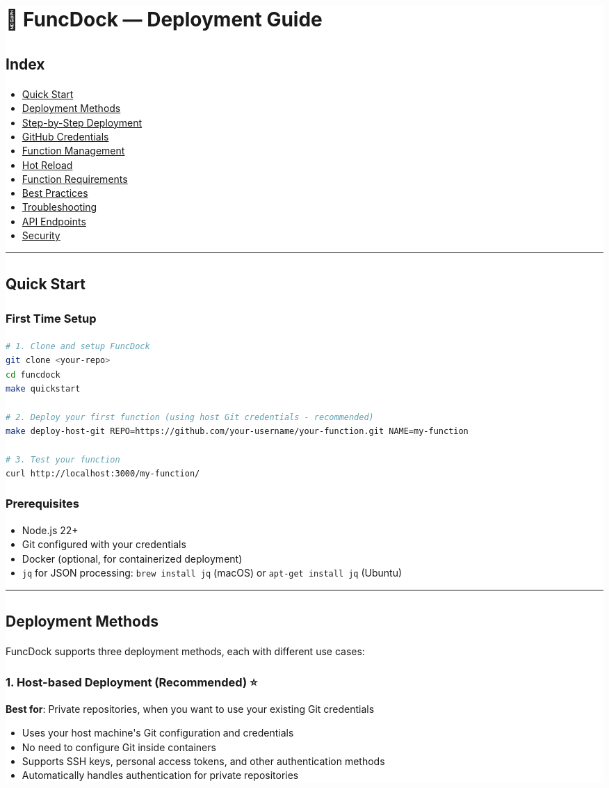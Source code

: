 # 🚀 FuncDock — Deployment Guide

## Index
- [Quick Start](#quick-start)
- [Deployment Methods](#deployment-methods)
- [Step-by-Step Deployment](#step-by-step-deployment)
- [GitHub Credentials](#github-credentials)
- [Function Management](#function-management)
- [Hot Reload](#hot-reload)
- [Function Requirements](#function-requirements)
- [Best Practices](#best-practices)
- [Troubleshooting](#troubleshooting)
- [API Endpoints](#api-endpoints)
- [Security](#security)

---

## Quick Start

### First Time Setup
```bash
# 1. Clone and setup FuncDock
git clone <your-repo>
cd funcdock
make quickstart

# 2. Deploy your first function (using host Git credentials - recommended)
make deploy-host-git REPO=https://github.com/your-username/your-function.git NAME=my-function

# 3. Test your function
curl http://localhost:3000/my-function/
```

### Prerequisites
- Node.js 22+
- Git configured with your credentials
- Docker (optional, for containerized deployment)
- `jq` for JSON processing: `brew install jq` (macOS) or `apt-get install jq` (Ubuntu)

---

## Deployment Methods

FuncDock supports three deployment methods, each with different use cases:

### 1. Host-based Deployment (Recommended) ⭐
**Best for**: Private repositories, when you want to use your existing Git credentials
- Uses your host machine's Git configuration and credentials
- No need to configure Git inside containers
- Supports SSH keys, personal access tokens, and other authentication methods
- Automatically handles authentication for private repositories
